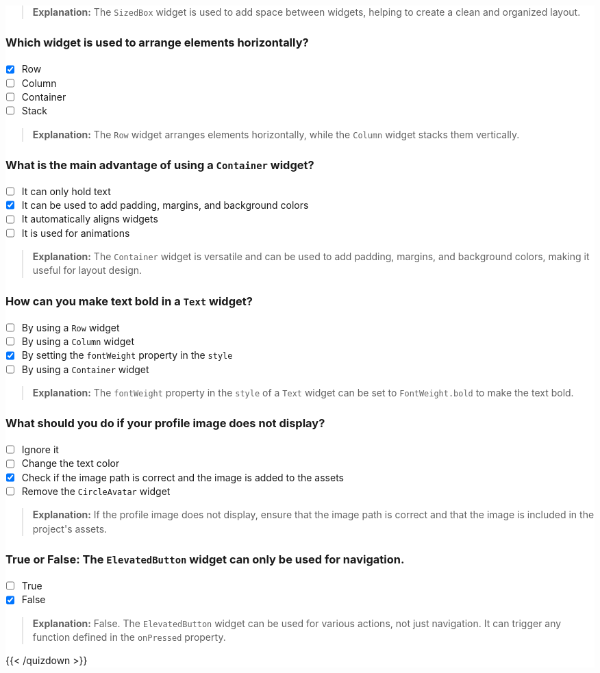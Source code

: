 > **Explanation:** The `SizedBox` widget is used to add space between widgets, helping to create a clean and organized layout.

### Which widget is used to arrange elements horizontally?

- [x] Row
- [ ] Column
- [ ] Container
- [ ] Stack

> **Explanation:** The `Row` widget arranges elements horizontally, while the `Column` widget stacks them vertically.

### What is the main advantage of using a `Container` widget?

- [ ] It can only hold text
- [x] It can be used to add padding, margins, and background colors
- [ ] It automatically aligns widgets
- [ ] It is used for animations

> **Explanation:** The `Container` widget is versatile and can be used to add padding, margins, and background colors, making it useful for layout design.

### How can you make text bold in a `Text` widget?

- [ ] By using a `Row` widget
- [ ] By using a `Column` widget
- [x] By setting the `fontWeight` property in the `style`
- [ ] By using a `Container` widget

> **Explanation:** The `fontWeight` property in the `style` of a `Text` widget can be set to `FontWeight.bold` to make the text bold.

### What should you do if your profile image does not display?

- [ ] Ignore it
- [ ] Change the text color
- [x] Check if the image path is correct and the image is added to the assets
- [ ] Remove the `CircleAvatar` widget

> **Explanation:** If the profile image does not display, ensure that the image path is correct and that the image is included in the project's assets.

### True or False: The `ElevatedButton` widget can only be used for navigation.

- [ ] True
- [x] False

> **Explanation:** False. The `ElevatedButton` widget can be used for various actions, not just navigation. It can trigger any function defined in the `onPressed` property.

{{< /quizdown >}}
